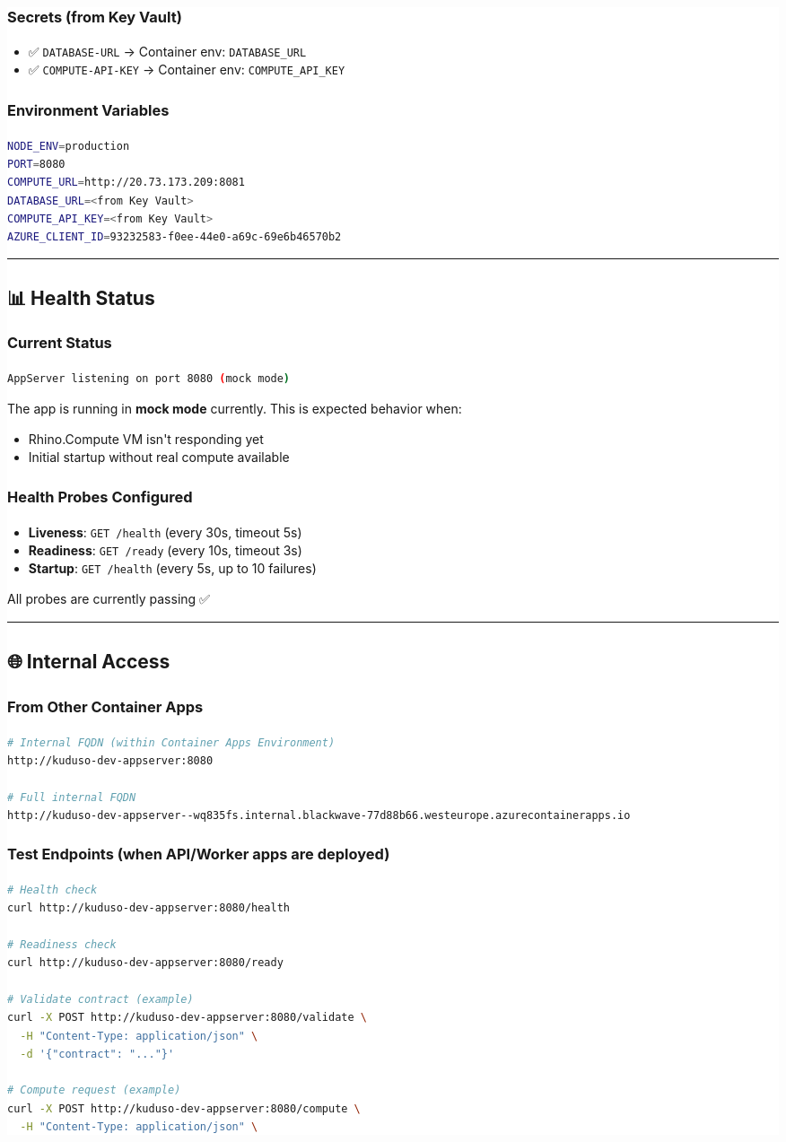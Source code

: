 ### Secrets (from Key Vault)
- ✅ `DATABASE-URL` → Container env: `DATABASE_URL`
- ✅ `COMPUTE-API-KEY` → Container env: `COMPUTE_API_KEY`

### Environment Variables
```bash
NODE_ENV=production
PORT=8080
COMPUTE_URL=http://20.73.173.209:8081
DATABASE_URL=<from Key Vault>
COMPUTE_API_KEY=<from Key Vault>
AZURE_CLIENT_ID=93232583-f0ee-44e0-a69c-69e6b46570b2
```

---

## 📊 Health Status

### Current Status
```bash
AppServer listening on port 8080 (mock mode)
```

The app is running in **mock mode** currently. This is expected behavior when:
- Rhino.Compute VM isn't responding yet
- Initial startup without real compute available

### Health Probes Configured
- **Liveness**: `GET /health` (every 30s, timeout 5s)
- **Readiness**: `GET /ready` (every 10s, timeout 3s)
- **Startup**: `GET /health` (every 5s, up to 10 failures)

All probes are currently passing ✅

---

## 🌐 Internal Access

### From Other Container Apps
```bash
# Internal FQDN (within Container Apps Environment)
http://kuduso-dev-appserver:8080

# Full internal FQDN
http://kuduso-dev-appserver--wq835fs.internal.blackwave-77d88b66.westeurope.azurecontainerapps.io
```

### Test Endpoints (when API/Worker apps are deployed)
```bash
# Health check
curl http://kuduso-dev-appserver:8080/health

# Readiness check
curl http://kuduso-dev-appserver:8080/ready

# Validate contract (example)
curl -X POST http://kuduso-dev-appserver:8080/validate \
  -H "Content-Type: application/json" \
  -d '{"contract": "..."}'

# Compute request (example)
curl -X POST http://kuduso-dev-appserver:8080/compute \
  -H "Content-Type: application/json" \
```
